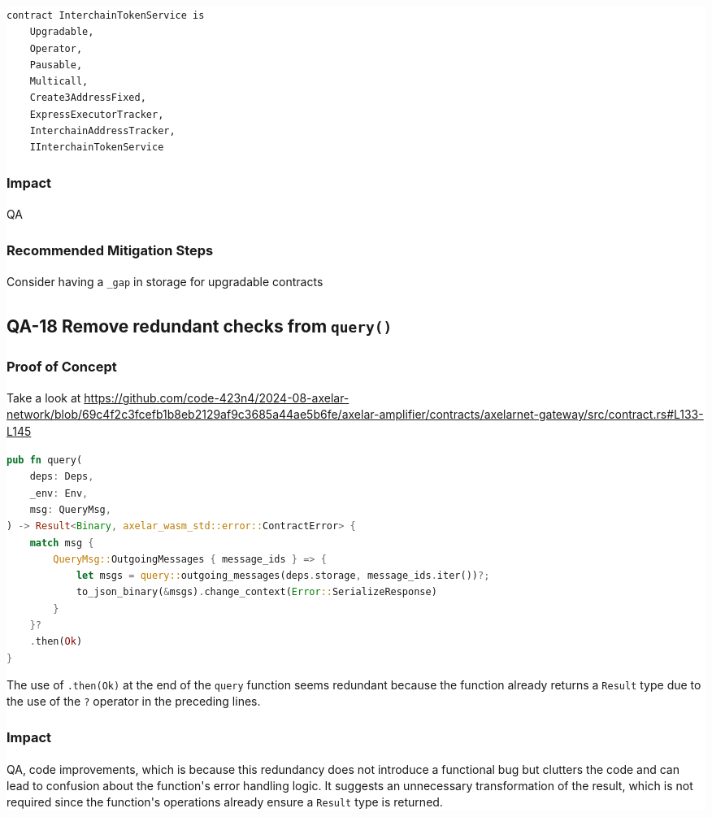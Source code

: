 ```solidity
contract InterchainTokenService is
    Upgradable,
    Operator,
    Pausable,
    Multicall,
    Create3AddressFixed,
    ExpressExecutorTracker,
    InterchainAddressTracker,
    IInterchainTokenService

```

### Impact

QA

### Recommended Mitigation Steps

Consider having a `_gap` in storage for upgradable contracts

## QA-18 Remove redundant checks from `query()`

### Proof of Concept

Take a look at https://github.com/code-423n4/2024-08-axelar-network/blob/69c4f2c3fcefb1b8eb2129af9c3685a44ae5b6fe/axelar-amplifier/contracts/axelarnet-gateway/src/contract.rs#L133-L145

```rust
pub fn query(
    deps: Deps,
    _env: Env,
    msg: QueryMsg,
) -> Result<Binary, axelar_wasm_std::error::ContractError> {
    match msg {
        QueryMsg::OutgoingMessages { message_ids } => {
            let msgs = query::outgoing_messages(deps.storage, message_ids.iter())?;
            to_json_binary(&msgs).change_context(Error::SerializeResponse)
        }
    }?
    .then(Ok)
}
```

The use of `.then(Ok)` at the end of the `query` function seems redundant because the function already returns a `Result` type due to the use of the `?` operator in the preceding lines.

### Impact

QA, code improvements, which is because this redundancy does not introduce a functional bug but clutters the code and can lead to confusion about the function's error handling logic. It suggests an unnecessary transformation of the result, which is not required since the function's operations already ensure a `Result` type is returned.
